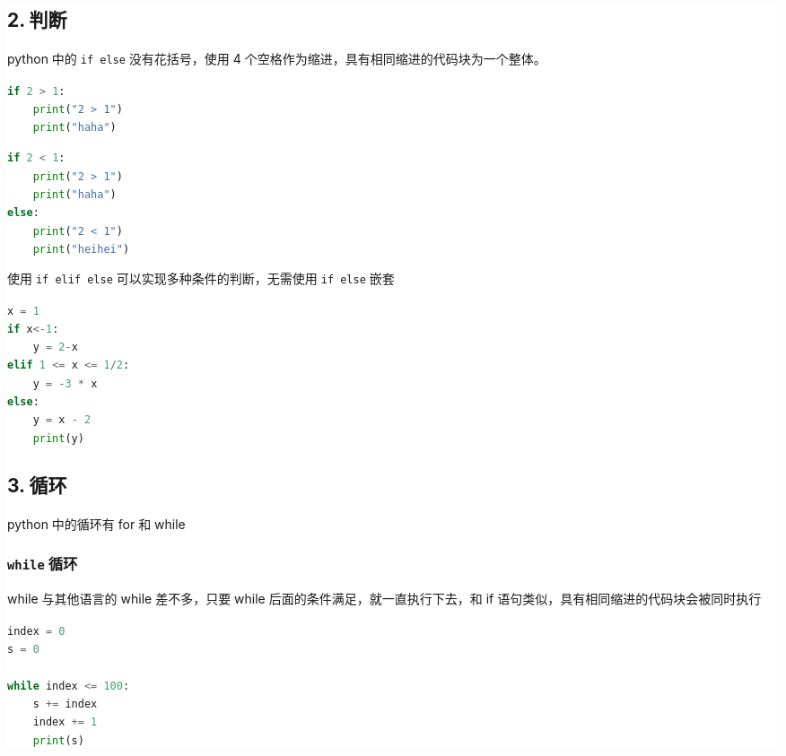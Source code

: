 

## 2. 判断

python 中的 `if else` 没有花括号，使用 4 个空格作为缩进，具有相同缩进的代码块为一个整体。


```python
if 2 > 1:    
    print("2 > 1")    
    print("haha")
```


```python
if 2 < 1:    
    print("2 > 1")    
    print("haha")
else:    
    print("2 < 1")    
    print("heihei")
```

使用 `if elif else` 可以实现多种条件的判断，无需使用 `if else` 嵌套


```python
x = 1
if x<-1:    
    y = 2-x
elif 1 <= x <= 1/2:    
    y = -3 * x
else:    
    y = x - 2
    print(y)
```



## 3. 循环

python 中的循环有 for 和 while 



### `while` 循环

while 与其他语言的 while 差不多，只要 while 后面的条件满足，就一直执行下去，和 if 语句类似，具有相同缩进的代码块会被同时执行


```python
index = 0
s = 0

while index <= 100:    
    s += index
    index += 1
    print(s)
```
